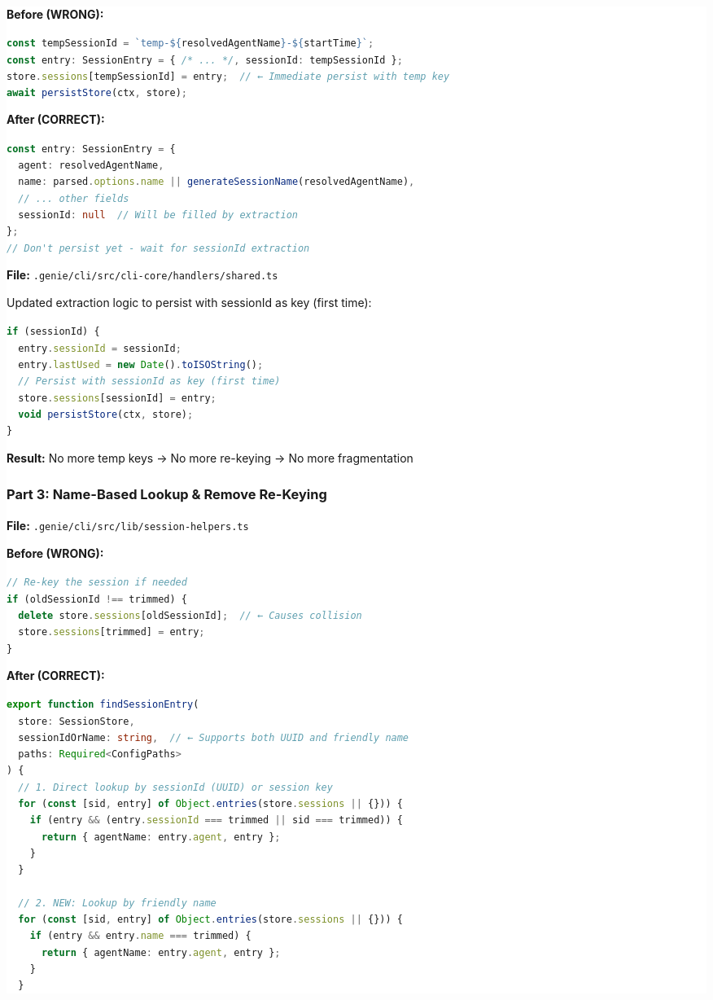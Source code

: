 **Before (WRONG):**
```typescript
const tempSessionId = `temp-${resolvedAgentName}-${startTime}`;
const entry: SessionEntry = { /* ... */, sessionId: tempSessionId };
store.sessions[tempSessionId] = entry;  // ← Immediate persist with temp key
await persistStore(ctx, store);
```

**After (CORRECT):**
```typescript
const entry: SessionEntry = {
  agent: resolvedAgentName,
  name: parsed.options.name || generateSessionName(resolvedAgentName),
  // ... other fields
  sessionId: null  // Will be filled by extraction
};
// Don't persist yet - wait for sessionId extraction
```

**File:** `.genie/cli/src/cli-core/handlers/shared.ts`

Updated extraction logic to persist with sessionId as key (first time):

```typescript
if (sessionId) {
  entry.sessionId = sessionId;
  entry.lastUsed = new Date().toISOString();
  // Persist with sessionId as key (first time)
  store.sessions[sessionId] = entry;
  void persistStore(ctx, store);
}
```

**Result:** No more temp keys → No more re-keying → No more fragmentation

### Part 3: Name-Based Lookup & Remove Re-Keying

**File:** `.genie/cli/src/lib/session-helpers.ts`

**Before (WRONG):**
```typescript
// Re-key the session if needed
if (oldSessionId !== trimmed) {
  delete store.sessions[oldSessionId];  // ← Causes collision
  store.sessions[trimmed] = entry;
}
```

**After (CORRECT):**
```typescript
export function findSessionEntry(
  store: SessionStore,
  sessionIdOrName: string,  // ← Supports both UUID and friendly name
  paths: Required<ConfigPaths>
) {
  // 1. Direct lookup by sessionId (UUID) or session key
  for (const [sid, entry] of Object.entries(store.sessions || {})) {
    if (entry && (entry.sessionId === trimmed || sid === trimmed)) {
      return { agentName: entry.agent, entry };
    }
  }

  // 2. NEW: Lookup by friendly name
  for (const [sid, entry] of Object.entries(store.sessions || {})) {
    if (entry && entry.name === trimmed) {
      return { agentName: entry.agent, entry };
    }
  }

```